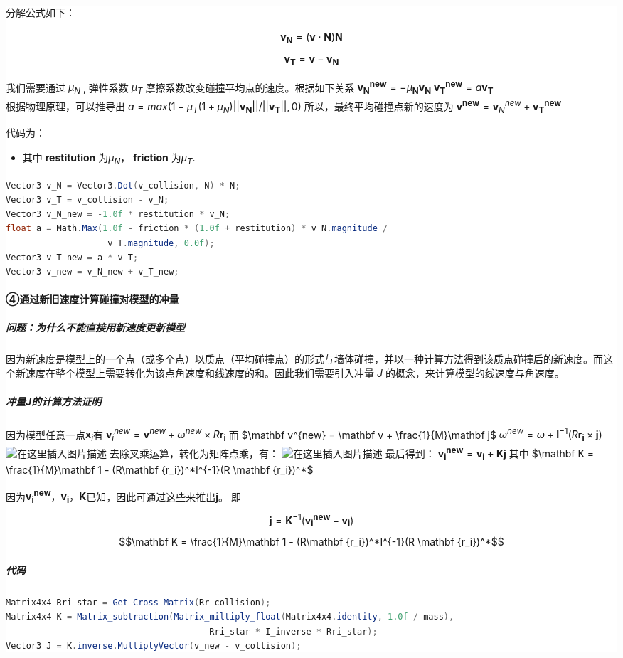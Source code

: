 分解公式如下：

$$\mathbf {v_N} = (\mathbf v \cdot \mathbf N)\mathbf N$$
$$\mathbf {v_T} = \mathbf v - \mathbf {v_N}$$

我们需要通过 $\mu_N$ , 弹性系数 $\mu_T$ 摩擦系数改变碰撞平均点的速度。根据如下关系
$\mathbf {v_N^{new}} = - \mu_{\mathbf N} \mathbf {v_N}$
$\mathbf {v_T^{new}} = a \mathbf {v_T}$  
根据物理原理，可以推导出
$a = max(1-\mu_T(1+\mu_N)||\mathbf {v_N}||/|| \mathbf{v_T}|| , 0)$
所以，最终平均碰撞点新的速度为
$\mathbf {v^{new}} = \mathbf v_N^{new} + \mathbf {v_T^{new}}$ 

代码为：
- 其中 **restitution** 为$\mu_N$， **friction** 为$\mu_T$.

```csharp
Vector3 v_N = Vector3.Dot(v_collision, N) * N;
Vector3 v_T = v_collision - v_N;
Vector3 v_N_new = -1.0f * restitution * v_N;
float a = Math.Max(1.0f - friction * (1.0f + restitution) * v_N.magnitude / 
					v_T.magnitude, 0.0f);
Vector3 v_T_new = a * v_T;
Vector3 v_new = v_N_new + v_T_new;
```
#### ④通过新旧速度计算碰撞对模型的冲量
##### 问题：为什么不能直接用新速度更新模型
因为新速度是模型上的一个点（或多个点）以质点（平均碰撞点）的形式与墙体碰撞，并以一种计算方法得到该质点碰撞后的新速度。而这个新速度在整个模型上需要转化为该点角速度和线速度的和。因此我们需要引入冲量 $J$ 的概念，来计算模型的线速度与角速度。

##### 冲量J的计算方法证明
因为模型任意一点$\mathbf x_i$有
  $\mathbf v^{new}_i = \mathbf v^{new} +\omega^{new}\times R\mathbf {r_i}$
  而
 $\mathbf v^{new} = \mathbf v + \frac{1}{M}\mathbf j$
 $\omega^{new} = \omega + \mathbf I^{-1}(R\mathbf{r_i}\times \mathbf j)$
![在这里插入图片描述](Readme.assets/watermark,type_d3F5LXplbmhlaQ,shadow_50,text_Q1NETiBARWxzYeeahOi_t-W8nw==,size_20,color_FFFFFF,t_70,g_se,x_16.png)
去除叉乘运算，转化为矩阵点乘，有：
![在这里插入图片描述](Readme.assets/63fc2b988dd24d04a21201fb8985904c.png)
最后得到：
$\mathbf {v_i^{new}} = \mathbf{v_i+Kj}$
其中
$\mathbf K = \frac{1}{M}\mathbf 1 - (R\mathbf {r_i})^*I^{-1}(R \mathbf {r_i})^*$

因为$\mathbf {v_i^{new}}，\mathbf{v_i}，\mathbf K$已知，因此可通过这些来推出$\mathbf j$。
即
$$\mathbf j =\mathbf K^{-1}(\mathbf {v_i^{new}} - \mathbf{v_i})$$
$$\mathbf K = \frac{1}{M}\mathbf 1 - (R\mathbf {r_i})^*I^{-1}(R \mathbf {r_i})^*$$

##### 代码
```csharp
Matrix4x4 Rri_star = Get_Cross_Matrix(Rr_collision);
Matrix4x4 K = Matrix_subtraction(Matrix_miltiply_float(Matrix4x4.identity, 1.0f / mass),
										Rri_star * I_inverse * Rri_star);
Vector3 J = K.inverse.MultiplyVector(v_new - v_collision);
```
